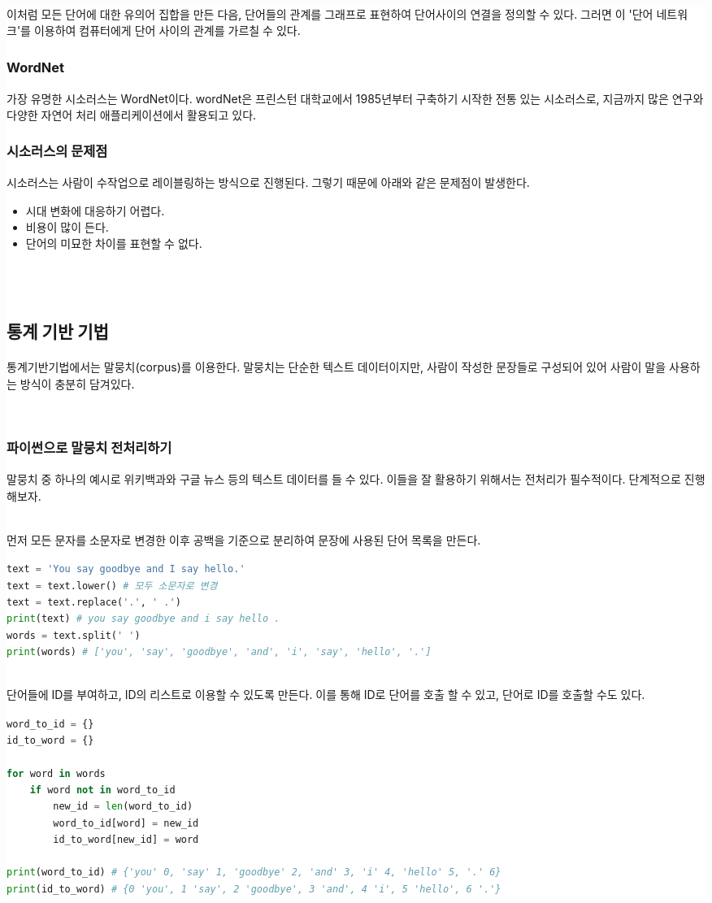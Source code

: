 이처럼 모든 단어에 대한 유의어 집합을 만든 다음, 단어들의 관계를 그래프로 표현하여 단어사이의 연결을 정의할 수 있다. 그러면 이 '단어 네트워크'를 이용하여 컴퓨터에게 단어 사이의 관계를 가르칠 수 있다.



### WordNet

가장 유명한 시소러스는 WordNet이다. wordNet은 프린스턴 대학교에서 1985년부터 구축하기 시작한 전통 있는 시소러스로, 지금까지 많은 연구와 다양한 자연어 처리 애플리케이션에서 활용되고 있다.



### 시소러스의 문제점

시소러스는 사람이 수작업으로 레이블링하는 방식으로 진행된다. 그렇기 때문에 아래와 같은 문제점이 발생한다.

-   시대 변화에 대응하기 어렵다.
-   비용이 많이 든다.
-   단어의 미묘한 차이를 표현할 수 없다.

<br>
<br>

## 통계 기반 기법

통계기반기법에서는 말뭉치(corpus)를 이용한다. 말뭉치는 단순한 텍스트 데이터이지만, 사람이 작성한 문장들로 구성되어 있어 사람이 말을 사용하는 방식이 충분히 담겨있다.


<br>

### 파이썬으로 말뭉치 전처리하기

말뭉치 중 하나의 예시로 위키백과와 구글 뉴스 등의 텍스트 데이터를 들 수 있다. 이들을 잘 활용하기 위해서는 전처리가 필수적이다. 단계적으로 진행해보자.

<br>
먼저 모든 문자를 소문자로 변경한 이후 공백을 기준으로 분리하여 문장에 사용된 단어 목록을 만든다.

```python
text = 'You say goodbye and I say hello.'
text = text.lower() # 모두 소문자로 변경
text = text.replace('.', ' .')
print(text) # you say goodbye and i say hello .
words = text.split(' ')
print(words) # ['you', 'say', 'goodbye', 'and', 'i', 'say', 'hello', '.']

```

<br>
단어들에 ID를 부여하고, ID의 리스트로 이용할 수 있도록 만든다. 이를 통해 ID로 단어를 호출 할 수 있고, 단어로 ID를 호출할 수도 있다.

```python
word_to_id = {}
id_to_word = {}

for word in words
    if word not in word_to_id
        new_id = len(word_to_id)
        word_to_id[word] = new_id
        id_to_word[new_id] = word
        
print(word_to_id) # {'you' 0, 'say' 1, 'goodbye' 2, 'and' 3, 'i' 4, 'hello' 5, '.' 6}
print(id_to_word) # {0 'you', 1 'say', 2 'goodbye', 3 'and', 4 'i', 5 'hello', 6 '.'}

```
